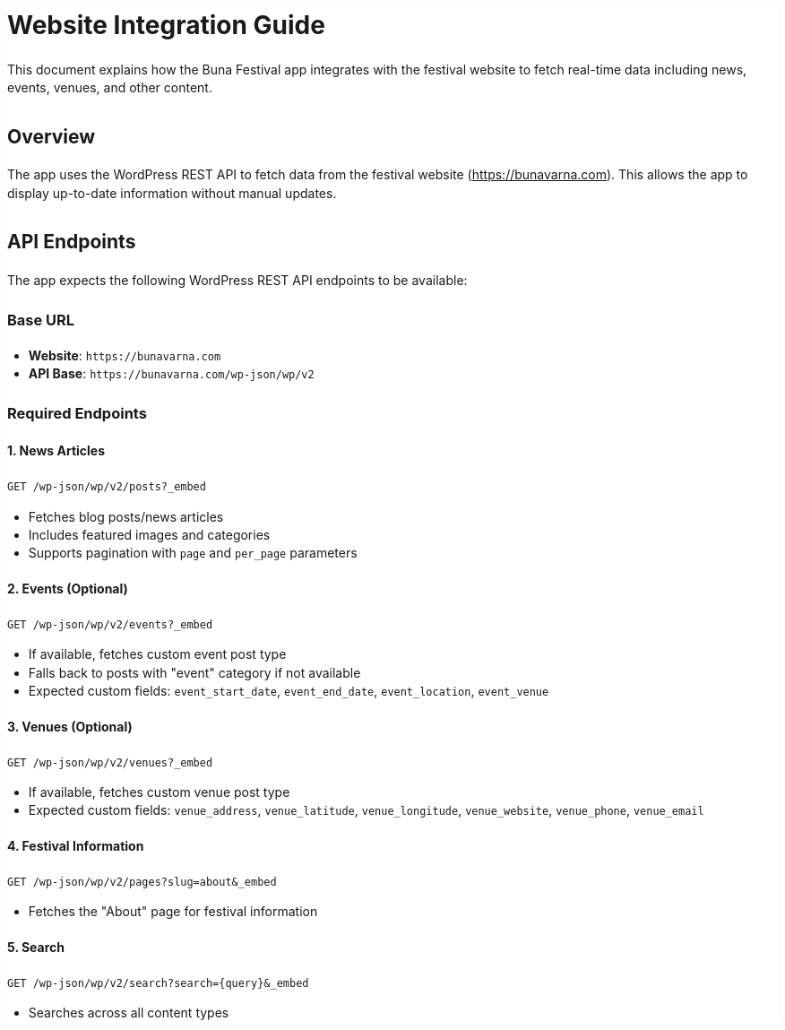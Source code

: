 # Website Integration Guide

This document explains how the Buna Festival app integrates with the festival website to fetch real-time data including news, events, venues, and other content.

## Overview

The app uses the WordPress REST API to fetch data from the festival website (https://bunavarna.com). This allows the app to display up-to-date information without manual updates.

## API Endpoints

The app expects the following WordPress REST API endpoints to be available:

### Base URL
- **Website**: `https://bunavarna.com`
- **API Base**: `https://bunavarna.com/wp-json/wp/v2`

### Required Endpoints

#### 1. News Articles
```
GET /wp-json/wp/v2/posts?_embed
```
- Fetches blog posts/news articles
- Includes featured images and categories
- Supports pagination with `page` and `per_page` parameters

#### 2. Events (Optional)
```
GET /wp-json/wp/v2/events?_embed
```
- If available, fetches custom event post type
- Falls back to posts with "event" category if not available
- Expected custom fields: `event_start_date`, `event_end_date`, `event_location`, `event_venue`

#### 3. Venues (Optional)
```
GET /wp-json/wp/v2/venues?_embed
```
- If available, fetches custom venue post type
- Expected custom fields: `venue_address`, `venue_latitude`, `venue_longitude`, `venue_website`, `venue_phone`, `venue_email`

#### 4. Festival Information
```
GET /wp-json/wp/v2/pages?slug=about&_embed
```
- Fetches the "About" page for festival information

#### 5. Search
```
GET /wp-json/wp/v2/search?search={query}&_embed
```
- Searches across all content types
